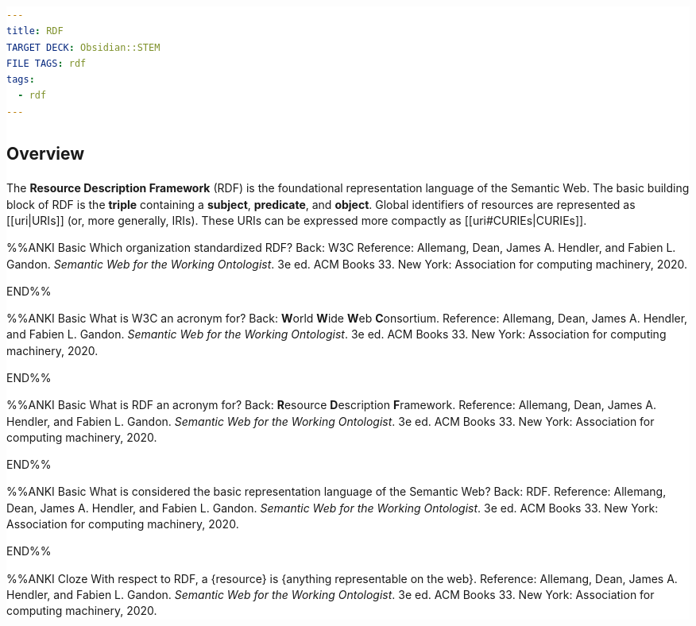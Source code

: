 ```yaml
---
title: RDF
TARGET DECK: Obsidian::STEM
FILE TAGS: rdf
tags:
  - rdf
---
```


## Overview

The **Resource Description Framework** (RDF) is the foundational representation language of the Semantic Web. The basic building block of RDF is the **triple** containing a **subject**, **predicate**, and **object**. Global identifiers of resources are represented as [[uri|URIs]] (or, more generally, IRIs). These URIs can be expressed more compactly as [[uri#CURIEs|CURIEs]].

%%ANKI
Basic
Which organization standardized RDF?
Back: W3C
Reference: Allemang, Dean, James A. Hendler, and Fabien L. Gandon. _Semantic Web for the Working Ontologist_. 3e ed. ACM Books 33. New York: Association for computing machinery, 2020.

END%%

%%ANKI
Basic
What is W3C an acronym for?
Back: **W**orld **W**ide **W**eb **C**onsortium.
Reference: Allemang, Dean, James A. Hendler, and Fabien L. Gandon. _Semantic Web for the Working Ontologist_. 3e ed. ACM Books 33. New York: Association for computing machinery, 2020.

END%%

%%ANKI
Basic
What is RDF an acronym for?
Back: **R**esource **D**escription **F**ramework.
Reference: Allemang, Dean, James A. Hendler, and Fabien L. Gandon. _Semantic Web for the Working Ontologist_. 3e ed. ACM Books 33. New York: Association for computing machinery, 2020.

END%%

%%ANKI
Basic
What is considered the basic representation language of the Semantic Web?
Back: RDF.
Reference: Allemang, Dean, James A. Hendler, and Fabien L. Gandon. _Semantic Web for the Working Ontologist_. 3e ed. ACM Books 33. New York: Association for computing machinery, 2020.

END%%

%%ANKI
Cloze
With respect to RDF, a {resource} is {anything representable on the web}.
Reference: Allemang, Dean, James A. Hendler, and Fabien L. Gandon. _Semantic Web for the Working Ontologist_. 3e ed. ACM Books 33. New York: Association for computing machinery, 2020.
